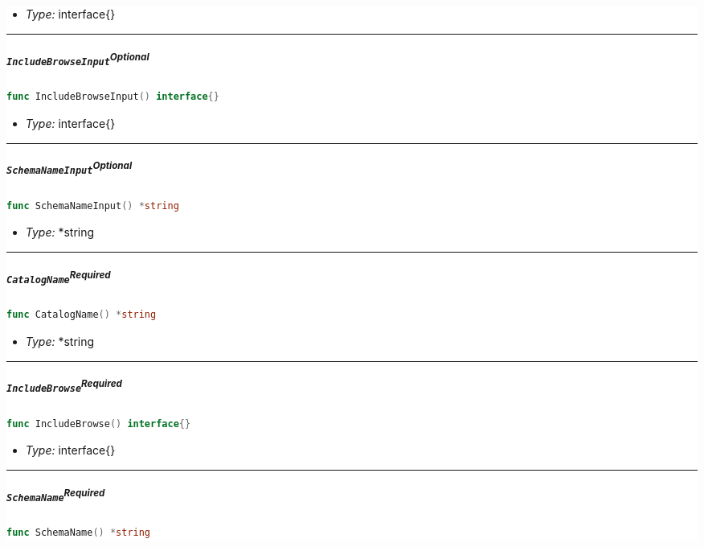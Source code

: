 - *Type:* interface{}

---

##### `IncludeBrowseInput`<sup>Optional</sup> <a name="IncludeBrowseInput" id="@cdktf/provider-databricks.dataDatabricksFunctions.DataDatabricksFunctions.property.includeBrowseInput"></a>

```go
func IncludeBrowseInput() interface{}
```

- *Type:* interface{}

---

##### `SchemaNameInput`<sup>Optional</sup> <a name="SchemaNameInput" id="@cdktf/provider-databricks.dataDatabricksFunctions.DataDatabricksFunctions.property.schemaNameInput"></a>

```go
func SchemaNameInput() *string
```

- *Type:* *string

---

##### `CatalogName`<sup>Required</sup> <a name="CatalogName" id="@cdktf/provider-databricks.dataDatabricksFunctions.DataDatabricksFunctions.property.catalogName"></a>

```go
func CatalogName() *string
```

- *Type:* *string

---

##### `IncludeBrowse`<sup>Required</sup> <a name="IncludeBrowse" id="@cdktf/provider-databricks.dataDatabricksFunctions.DataDatabricksFunctions.property.includeBrowse"></a>

```go
func IncludeBrowse() interface{}
```

- *Type:* interface{}

---

##### `SchemaName`<sup>Required</sup> <a name="SchemaName" id="@cdktf/provider-databricks.dataDatabricksFunctions.DataDatabricksFunctions.property.schemaName"></a>

```go
func SchemaName() *string
```
